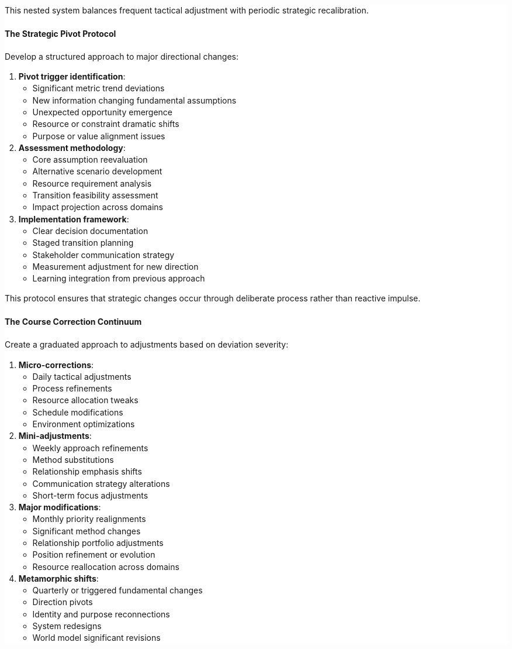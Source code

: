 This nested system balances frequent tactical adjustment with periodic strategic recalibration.

#### The Strategic Pivot Protocol

Develop a structured approach to major directional changes:

1. **Pivot trigger identification**:
    - Significant metric trend deviations
    - New information changing fundamental assumptions
    - Unexpected opportunity emergence
    - Resource or constraint dramatic shifts
    - Purpose or value alignment issues
2. **Assessment methodology**:
    - Core assumption reevaluation
    - Alternative scenario development
    - Resource requirement analysis
    - Transition feasibility assessment
    - Impact projection across domains
3. **Implementation framework**:
    - Clear decision documentation
    - Staged transition planning
    - Stakeholder communication strategy
    - Measurement adjustment for new direction
    - Learning integration from previous approach

This protocol ensures that strategic changes occur through deliberate process rather than reactive impulse.

#### The Course Correction Continuum

Create a graduated approach to adjustments based on deviation severity:

1. **Micro-corrections**:
    - Daily tactical adjustments
    - Process refinements
    - Resource allocation tweaks
    - Schedule modifications
    - Environment optimizations
2. **Mini-adjustments**:
    - Weekly approach refinements
    - Method substitutions
    - Relationship emphasis shifts
    - Communication strategy alterations
    - Short-term focus adjustments
3. **Major modifications**:
    - Monthly priority realignments
    - Significant method changes
    - Relationship portfolio adjustments
    - Position refinement or evolution
    - Resource reallocation across domains
4. **Metamorphic shifts**:
    - Quarterly or triggered fundamental changes
    - Direction pivots
    - Identity and purpose reconnections
    - System redesigns
    - World model significant revisions
